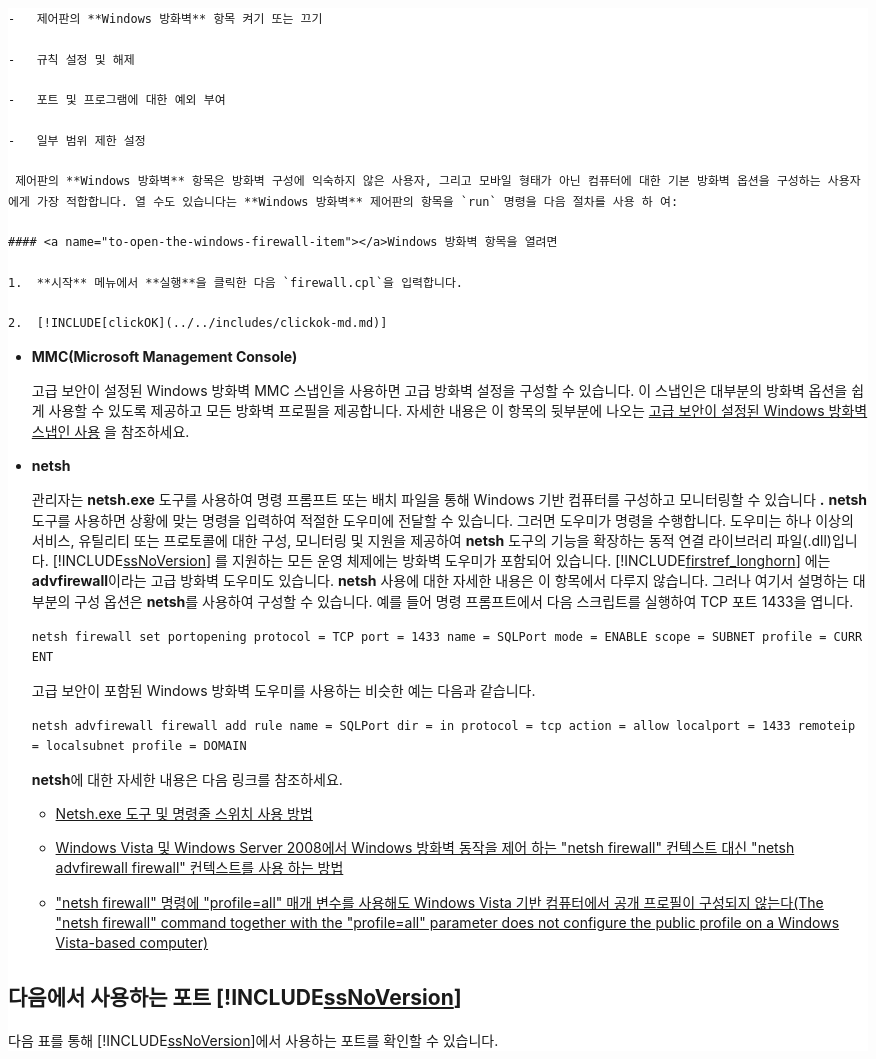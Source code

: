     -   제어판의 **Windows 방화벽** 항목 켜기 또는 끄기  
  
    -   규칙 설정 및 해제  
  
    -   포트 및 프로그램에 대한 예외 부여  
  
    -   일부 범위 제한 설정  
  
     제어판의 **Windows 방화벽** 항목은 방화벽 구성에 익숙하지 않은 사용자, 그리고 모바일 형태가 아닌 컴퓨터에 대한 기본 방화벽 옵션을 구성하는 사용자에게 가장 적합합니다. 열 수도 있습니다는 **Windows 방화벽** 제어판의 항목을 `run` 명령을 다음 절차를 사용 하 여:  
  
    #### <a name="to-open-the-windows-firewall-item"></a>Windows 방화벽 항목을 열려면  
  
    1.  **시작** 메뉴에서 **실행**을 클릭한 다음 `firewall.cpl`을 입력합니다.  
  
    2.  [!INCLUDE[clickOK](../../includes/clickok-md.md)]  
  
-   **MMC(Microsoft Management Console)**  
  
     고급 보안이 설정된 Windows 방화벽 MMC 스냅인을 사용하면 고급 방화벽 설정을 구성할 수 있습니다. 이 스냅인은 대부분의 방화벽 옵션을 쉽게 사용할 수 있도록 제공하고 모든 방화벽 프로필을 제공합니다. 자세한 내용은 이 항목의 뒷부분에 나오는 [고급 보안이 설정된 Windows 방화벽 스냅인 사용](#BKMK_WF_msc) 을 참조하세요.  
  
-   **netsh**  
  
     관리자는 **netsh.exe** 도구를 사용하여 명령 프롬프트 또는 배치 파일을 통해 Windows 기반 컴퓨터를 구성하고 모니터링할 수 있습니다 **.** **netsh** 도구를 사용하면 상황에 맞는 명령을 입력하여 적절한 도우미에 전달할 수 있습니다. 그러면 도우미가 명령을 수행합니다. 도우미는 하나 이상의 서비스, 유틸리티 또는 프로토콜에 대한 구성, 모니터링 및 지원을 제공하여 **netsh** 도구의 기능을 확장하는 동적 연결 라이브러리 파일(.dll)입니다. [!INCLUDE[ssNoVersion](../../includes/ssnoversion-md.md)] 를 지원하는 모든 운영 체제에는 방화벽 도우미가 포함되어 있습니다. [!INCLUDE[firstref_longhorn](../../includes/firstref-longhorn-md.md)] 에는 **advfirewall**이라는 고급 방화벽 도우미도 있습니다. **netsh** 사용에 대한 자세한 내용은 이 항목에서 다루지 않습니다. 그러나 여기서 설명하는 대부분의 구성 옵션은 **netsh**를 사용하여 구성할 수 있습니다. 예를 들어 명령 프롬프트에서 다음 스크립트를 실행하여 TCP 포트 1433을 엽니다.  
  
    ```  
    netsh firewall set portopening protocol = TCP port = 1433 name = SQLPort mode = ENABLE scope = SUBNET profile = CURRENT  
    ```  
  
     고급 보안이 포함된 Windows 방화벽 도우미를 사용하는 비슷한 예는 다음과 같습니다.  
  
    ```  
    netsh advfirewall firewall add rule name = SQLPort dir = in protocol = tcp action = allow localport = 1433 remoteip = localsubnet profile = DOMAIN  
    ```  
  
     **netsh**에 대한 자세한 내용은 다음 링크를 참조하세요.  
  
    -   [Netsh.exe 도구 및 명령줄 스위치 사용 방법](https://support.microsoft.com/kb/242468)  
  
    -   [Windows Vista 및 Windows Server 2008에서 Windows 방화벽 동작을 제어 하는 "netsh firewall" 컨텍스트 대신 "netsh advfirewall firewall" 컨텍스트를 사용 하는 방법](https://support.microsoft.com/kb/947709)  
  
    -   ["netsh firewall" 명령에 "profile=all" 매개 변수를 사용해도 Windows Vista 기반 컴퓨터에서 공개 프로필이 구성되지 않는다(The "netsh firewall" command together with the "profile=all" parameter does not configure the public profile on a Windows Vista-based computer)](https://support.microsoft.com/kb/947213)  
  
## <a name="ports-used-by-includessnoversionincludesssnoversion-mdmd"></a>다음에서 사용하는 포트 [!INCLUDE[ssNoVersion](../../includes/ssnoversion-md.md)]  
 다음 표를 통해 [!INCLUDE[ssNoVersion](../../includes/ssnoversion-md.md)]에서 사용하는 포트를 확인할 수 있습니다.  
  